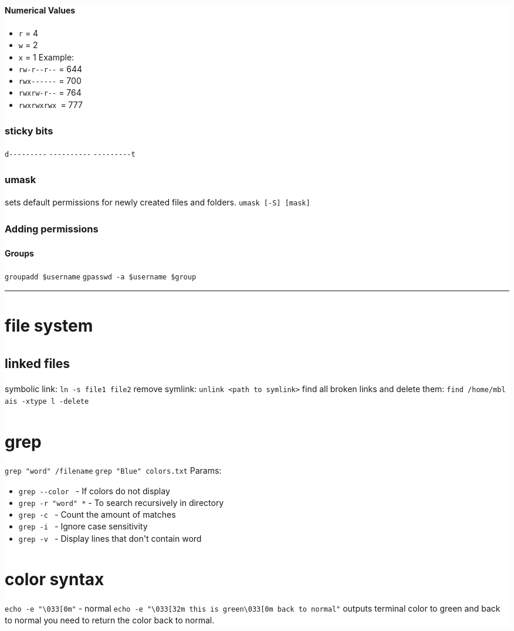 #### Numerical Values
* `r` = 4
* `w` = 2
* `x` = 1
Example:
* `rw-r--r--` = 644
* `rwx------` = 700
* `rwxrw-r--` = 764
* `rwxrwxrwx `= 777
### sticky bits
`d---------`
`----------`
`---------t`
### umask
sets default permissions for newly created files and folders.
`umask [-S] [mask]`

### Adding permissions
#### Groups
`groupadd $username`
`gpasswd -a $username $group`


---
# file system
## linked files
symbolic link: `ln -s file1 file2`
remove symlink: `unlink <path to symlink>`
find all broken links and delete them: `find /home/mblais -xtype l -delete`
# grep
`grep "word" /filename`
`grep "Blue" colors.txt`
Params:
* `grep --color ` - If colors do not display
* `grep -r "word" *` - To search recursively in directory
* `grep -c ` - Count the amount of matches
* `grep -i ` - Ignore case sensitivity
* `grep -v ` - Display lines that don't contain word

# color syntax
`echo -e "\033[0m"` - normal
`echo -e "\033[32m this is green\033[0m back to normal"`
outputs terminal color to green and back to normal
you need to return the color back to normal.
